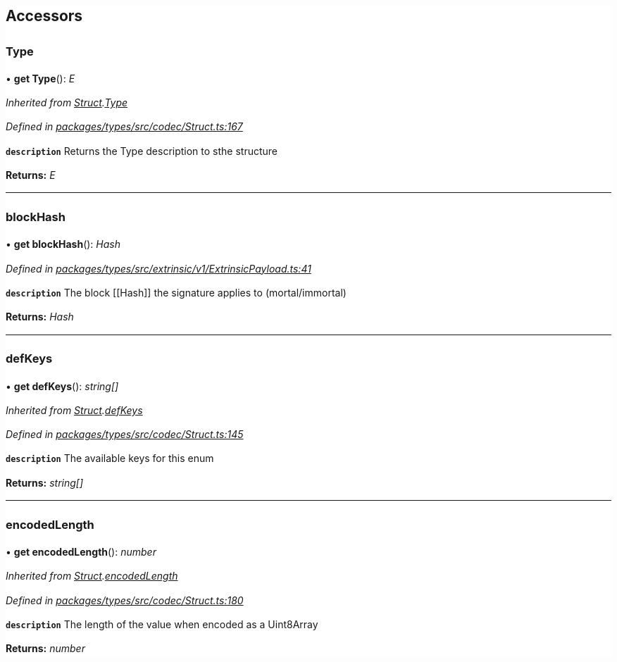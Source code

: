 ## Accessors

###  Type

• **get Type**(): *E*

*Inherited from [Struct](_codec_struct_.struct.md).[Type](_codec_struct_.struct.md#type)*

*Defined in [packages/types/src/codec/Struct.ts:167](https://github.com/polkadot-js/api/blob/f71211f5dc/packages/types/src/codec/Struct.ts#L167)*

**`description`** Returns the Type description to sthe structure

**Returns:** *E*

___

###  blockHash

• **get blockHash**(): *Hash*

*Defined in [packages/types/src/extrinsic/v1/ExtrinsicPayload.ts:41](https://github.com/polkadot-js/api/blob/f71211f5dc/packages/types/src/extrinsic/v1/ExtrinsicPayload.ts#L41)*

**`description`** The block [[Hash]] the signature applies to (mortal/immortal)

**Returns:** *Hash*

___

###  defKeys

• **get defKeys**(): *string[]*

*Inherited from [Struct](_codec_struct_.struct.md).[defKeys](_codec_struct_.struct.md#defkeys)*

*Defined in [packages/types/src/codec/Struct.ts:145](https://github.com/polkadot-js/api/blob/f71211f5dc/packages/types/src/codec/Struct.ts#L145)*

**`description`** The available keys for this enum

**Returns:** *string[]*

___

###  encodedLength

• **get encodedLength**(): *number*

*Inherited from [Struct](_codec_struct_.struct.md).[encodedLength](_codec_struct_.struct.md#encodedlength)*

*Defined in [packages/types/src/codec/Struct.ts:180](https://github.com/polkadot-js/api/blob/f71211f5dc/packages/types/src/codec/Struct.ts#L180)*

**`description`** The length of the value when encoded as a Uint8Array

**Returns:** *number*
